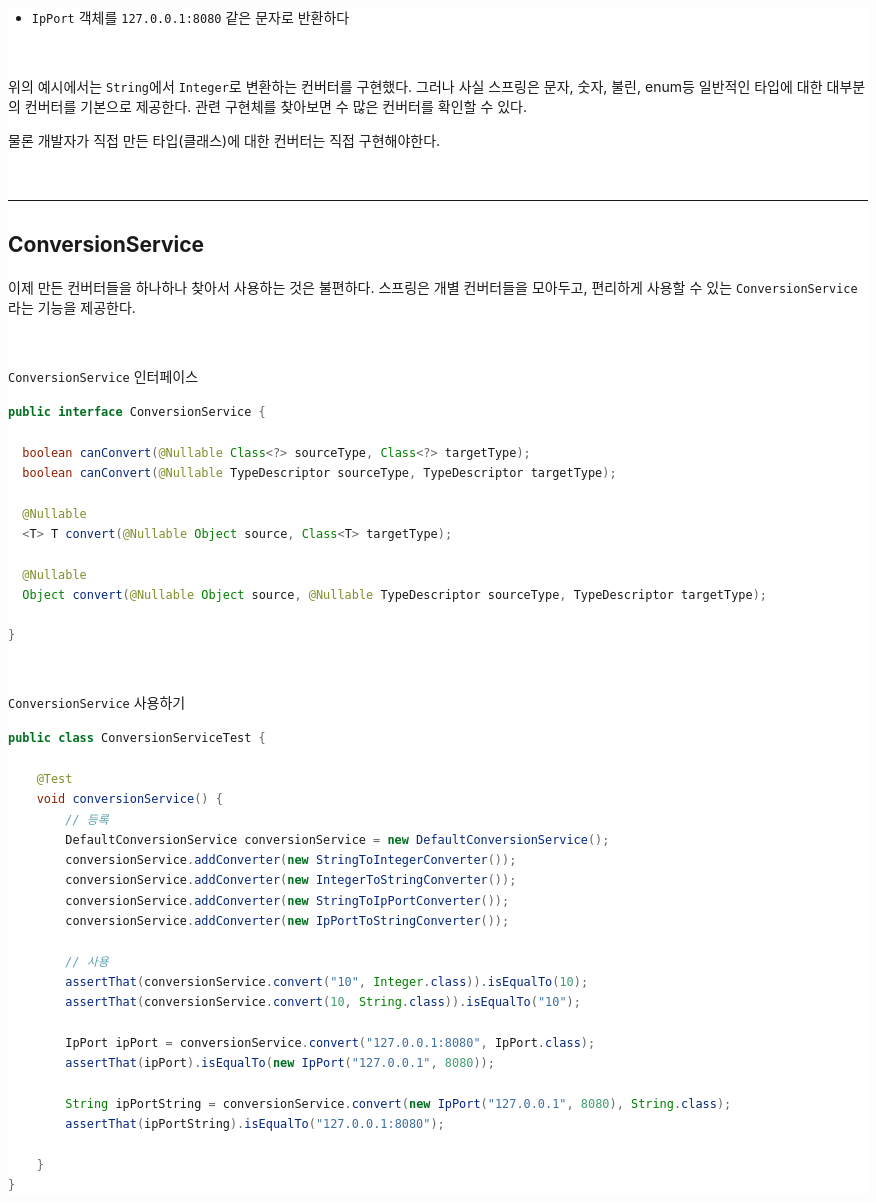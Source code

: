 * `IpPort` 객체를 `127.0.0.1:8080` 같은 문자로 반환하다

<br>

위의 예시에서는 `String`에서 `Integer`로 변환하는 컨버터를 구현했다. 그러나 사실 스프링은 문자, 숫자, 불린, enum등 일반적인 타입에 대한 대부분의 컨버터를 기본으로 제공한다. 관련 구현체를 찾아보면 수 많은 컨버터를 확인할 수 있다. 

물론 개발자가 직접 만든 타입(클래스)에 대한 컨버터는 직접 구현해야한다.

<br>

---

## ConversionService

이제 만든 컨버터들을 하나하나 찾아서 사용하는 것은 불편하다. 스프링은 개별 컨버터들을 모아두고, 편리하게 사용할 수 있는 `ConversionService`라는 기능을 제공한다.

<br>

`ConversionService` 인터페이스

```java
public interface ConversionService {

  boolean canConvert(@Nullable Class<?> sourceType, Class<?> targetType);
  boolean canConvert(@Nullable TypeDescriptor sourceType, TypeDescriptor targetType);

  @Nullable
  <T> T convert(@Nullable Object source, Class<T> targetType);

  @Nullable
  Object convert(@Nullable Object source, @Nullable TypeDescriptor sourceType, TypeDescriptor targetType);

}
```

<br>

`ConversionService` 사용하기

```java
public class ConversionServiceTest {

    @Test
    void conversionService() {
        // 등록
        DefaultConversionService conversionService = new DefaultConversionService();
        conversionService.addConverter(new StringToIntegerConverter());
        conversionService.addConverter(new IntegerToStringConverter());
        conversionService.addConverter(new StringToIpPortConverter());
        conversionService.addConverter(new IpPortToStringConverter());

        // 사용
        assertThat(conversionService.convert("10", Integer.class)).isEqualTo(10);
        assertThat(conversionService.convert(10, String.class)).isEqualTo("10");

        IpPort ipPort = conversionService.convert("127.0.0.1:8080", IpPort.class);
        assertThat(ipPort).isEqualTo(new IpPort("127.0.0.1", 8080));

        String ipPortString = conversionService.convert(new IpPort("127.0.0.1", 8080), String.class);
        assertThat(ipPortString).isEqualTo("127.0.0.1:8080");

    }
}
```
